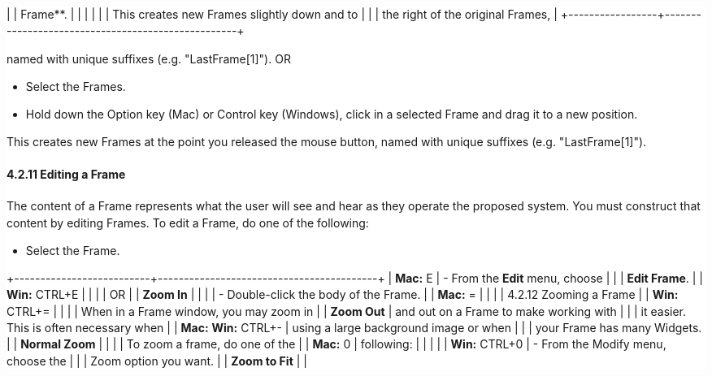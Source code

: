 |                 |     Frame**.                                      |
|                 |                                                   |
|                 | This creates new Frames slightly down and to    |
|                 | the right of the original Frames,               |
+-----------------+---------------------------------------------------+

named with unique suffixes (e.g. "LastFrame\[1\]").
OR

-   Select the Frames.

-   Hold down the Option key (Mac) or Control key (Windows), click in a
    selected Frame and drag it to a new position.

This creates new Frames at the point you released the mouse button,
named with unique suffixes (e.g. "LastFrame\[1\]").

#### 4.2.11 Editing a Frame

The content of a Frame represents what the user will see and hear as
they operate the proposed system. You must construct that content by
editing Frames.
To edit a Frame, do one of the following:

-   Select the Frame.

+--------------------------+------------------------------------------+
| **Mac:** E               | -   From the **Edit** menu, choose       |
|                          |     **Edit Frame**.                      |
| **Win:** CTRL+E          |                                          |
|                          | OR                                       |
| **Zoom In**              |                                          |
|                          | -   Double-click the body of the Frame.  |
| **Mac:** =               |                                          |
|                          | 4.2.12 Zooming a Frame                   |
| **Win:** CTRL+=          |                                          |
|                          | When in a Frame window, you may zoom in  |
| **Zoom Out**             | and out on a Frame to make working with  |
|                          | it easier. This is often necessary when  |
| **Mac:** **Win:** CTRL+- | using a large background image or when   |
|                          | your Frame has many Widgets.             |
| **Normal Zoom**          |                                          |
|                          | To zoom a frame, do one of the           |
| **Mac:** 0               | following:                               |
|                          |                                          |
| **Win:** CTRL+0          | -   From the Modify menu, choose the     |
|                          |     Zoom option you want.                |
| **Zoom to Fit**          |                                          |